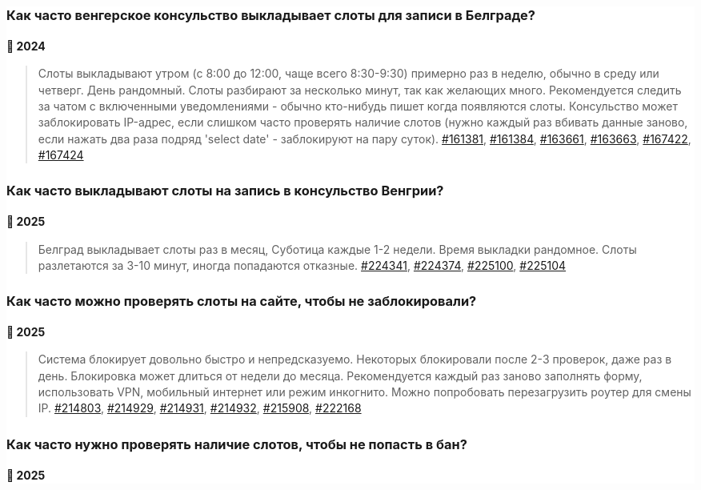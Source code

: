 ### Как часто венгерское консульство выкладывает слоты для записи в Белграде?


**📅 2024**


> Слоты выкладывают утром (с 8:00 до 12:00, чаще всего 8:30-9:30) примерно раз в неделю, обычно в среду или четверг. День рандомный. Слоты разбирают за несколько минут, так как желающих много. Рекомендуется следить за чатом с включенными уведомлениями - обычно кто-нибудь пишет когда появляются слоты. Консульство может заблокировать IP-адрес, если слишком часто проверять наличие слотов (нужно каждый раз вбивать данные заново, если нажать два раза подряд 'select date' - заблокируют на пару суток).
> [#161381](https://t.me/c/1608823685/14535/161381), [#161384](https://t.me/c/1608823685/14535/161384), [#163661](https://t.me/c/1608823685/14535/163661), [#163663](https://t.me/c/1608823685/14535/163663), [#167422](https://t.me/c/1608823685/14535/167422), [#167424](https://t.me/c/1608823685/14535/167424)



### Как часто выкладывают слоты на запись в консульство Венгрии?


**📅 2025**


> Белград выкладывает слоты раз в месяц, Суботица каждые 1-2 недели. Время выкладки рандомное. Слоты разлетаются за 3-10 минут, иногда попадаются отказные.
> [#224341](https://t.me/c/1608823685/14535/224341), [#224374](https://t.me/c/1608823685/14535/224374), [#225100](https://t.me/c/1608823685/14535/225100), [#225104](https://t.me/c/1608823685/14535/225104)



### Как часто можно проверять слоты на сайте, чтобы не заблокировали?


**📅 2025**


> Система блокирует довольно быстро и непредсказуемо. Некоторых блокировали после 2-3 проверок, даже раз в день. Блокировка может длиться от недели до месяца. Рекомендуется каждый раз заново заполнять форму, использовать VPN, мобильный интернет или режим инкогнито. Можно попробовать перезагрузить роутер для смены IP.
> [#214803](https://t.me/c/1608823685/14535/214803), [#214929](https://t.me/c/1608823685/14535/214929), [#214931](https://t.me/c/1608823685/14535/214931), [#214932](https://t.me/c/1608823685/14535/214932), [#215908](https://t.me/c/1608823685/14535/215908), [#222168](https://t.me/c/1608823685/14535/222168)



### Как часто нужно проверять наличие слотов, чтобы не попасть в бан?


**📅 2025**
